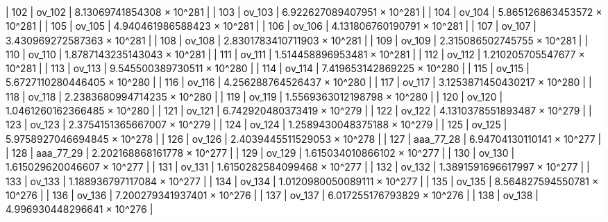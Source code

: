 | 102 | ov_102 | 8.13069741854308 × 10^281 |
| 103 | ov_103 | 6.922627089407951 × 10^281 |
| 104 | ov_104 | 5.865126863453572 × 10^281 |
| 105 | ov_105 | 4.940461986588423 × 10^281 |
| 106 | ov_106 | 4.131806760190791 × 10^281 |
| 107 | ov_107 | 3.430969272587363 × 10^281 |
| 108 | ov_108 | 2.8301783410711903 × 10^281 |
| 109 | ov_109 | 2.315086502745755 × 10^281 |
| 110 | ov_110 | 1.8787143235143043 × 10^281 |
| 111 | ov_111 | 1.514458896953481 × 10^281 |
| 112 | ov_112 | 1.210205705547677 × 10^281 |
| 113 | ov_113 | 9.545500389730511 × 10^280 |
| 114 | ov_114 | 7.419653142869225 × 10^280 |
| 115 | ov_115 | 5.6727110280446405 × 10^280 |
| 116 | ov_116 | 4.256288764526437 × 10^280 |
| 117 | ov_117 | 3.1253871450430217 × 10^280 |
| 118 | ov_118 | 2.2383680994714235 × 10^280 |
| 119 | ov_119 | 1.5569363012198798 × 10^280 |
| 120 | ov_120 | 1.0461260162366485 × 10^280 |
| 121 | ov_121 | 6.742920480373419 × 10^279 |
| 122 | ov_122 | 4.1310378551893487 × 10^279 |
| 123 | ov_123 | 2.3754151365667007 × 10^279 |
| 124 | ov_124 | 1.2589430048375188 × 10^279 |
| 125 | ov_125 | 5.9758927046694845 × 10^278 |
| 126 | ov_126 | 2.4039445511529053 × 10^278 |
| 127 | aaa_77_28 | 6.94704130110141 × 10^277 |
| 128 | aaa_77_29 | 2.202168868161778 × 10^277 |
| 129 | ov_129 | 1.615034010866102 × 10^277 |
| 130 | ov_130 | 1.615029620046607 × 10^277 |
| 131 | ov_131 | 1.6150282584099468 × 10^277 |
| 132 | ov_132 | 1.3891591696617997 × 10^277 |
| 133 | ov_133 | 1.188936797117084 × 10^277 |
| 134 | ov_134 | 1.0120980050089111 × 10^277 |
| 135 | ov_135 | 8.564827594550781 × 10^276 |
| 136 | ov_136 | 7.200279341937401 × 10^276 |
| 137 | ov_137 | 6.017255176793829 × 10^276 |
| 138 | ov_138 | 4.996930448296641 × 10^276 |